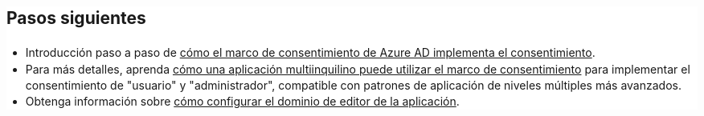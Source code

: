 ## <a name="next-steps"></a>Pasos siguientes

- Introducción paso a paso de [cómo el marco de consentimiento de Azure AD implementa el consentimiento](./quickstart-register-app.md).
- Para más detalles, aprenda [cómo una aplicación multiinquilino puede utilizar el marco de consentimiento](./howto-convert-app-to-be-multi-tenant.md) para implementar el consentimiento de "usuario" y "administrador", compatible con patrones de aplicación de niveles múltiples más avanzados.
- Obtenga información sobre [cómo configurar el dominio de editor de la aplicación](howto-configure-publisher-domain.md).